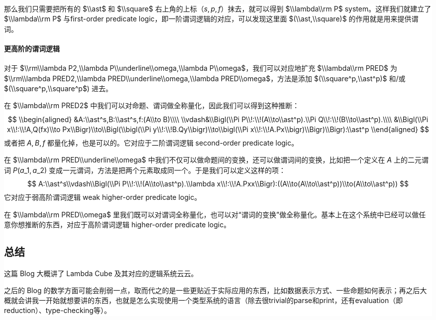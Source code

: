那么我们只需要把所有的 $\\ast$ 和 $\\square$ 右上角的上标（$s,p,f$）抹去，就可以得到 $\\lambda\\rm P$ system。这样我们就建立了 $\\lambda\\rm P$ 与first-order predicate logic，即一阶谓词逻辑的对应，可以发现这里面 $(\\ast,\\square)$ 的作用就是用来提供谓词。

#### 更高阶的谓词逻辑

对于 $\\rm\\lambda P2,\\lambda P\\underline\\omega,\\lambda P\\omega$，我们可以对应地扩充 $\\lambda\\rm PRED$ 为 $\\rm\\lambda PRED2,\\lambda PRED\\underline\\omega,\\lambda PRED\\omega$，方法是添加 $(\\square^p,\\ast^p)$ 和/或 $(\\square^p,\\square^p$) 进去。

在 $\\lambda\\rm PRED2$ 中我们可以对命题、谓词做全称量化，因此我们可以得到这种推断：
$$
\\begin{aligned}
&A:\\ast^s,B:\\ast^s,f:(A\\to B)\\\\
\\vdash&\\Bigl(\\Pi P\\!:\\!(A\\to\\ast^p).\\Pi Q\\!:\\!(B\\to\\ast^p).\\\\
&\\Bigl(\\Pi x\\!:\\!A,Q(fx)\\to Px\\Bigr)\\to\\Bigl(\\bigl(\\Pi y\\!:\\!B.Qy\\bigr)\\to\\bigl(\\Pi x\\!:\\!A.Px\\bigr)\\Bigr)\\Bigr):\\ast^p
\\end{aligned}
$$
或者把 $A,B,f$ 都量化掉，也是可以的。它对应于二阶谓词逻辑 second-order predicate logic。

在 $\\lambda\\rm PRED\\underline\\omega$ 中我们不仅可以做命题间的变换，还可以做谓词间的变换，比如把一个定义在 $A$ 上的二元谓词 $P(a\_1,a\_2)$ 变成一元谓词，方法是把两个元素取成同一个。于是我们可以定义这样的项：
$$
A:\\ast^s\\vdash\\Bigl(\\Pi P\\!:\\!(A\\to\\ast^p).\\lambda x\\!:\\!A.Pxx\\Bigr):((A\\to(A\\to\\ast^p))\\to(A\\to\\ast^p))
$$
它对应于弱高阶谓词逻辑 weak higher-order predicate logic。

在 $\\lambda\\rm PRED\\omega$ 里我们既可以对谓词全称量化，也可以对“谓词的变换”做全称量化。基本上在这个系统中已经可以做任意你想推断的东西，对应于高阶谓词逻辑 higher-order predicate logic。

## 总结

这篇 Blog 大概讲了 Lambda Cube 及其对应的逻辑系统云云。

之后的 Blog 的数学方面可能会削弱一点，取而代之的是一些更贴近于实际应用的东西，比如数据表示方式、一些命题如何表示；再之后大概就会讲我一开始就想要讲的东西，也就是怎么实现使用一个类型系统的语言（除去很trivial的parse和print，还有evaluation（即reduction）、type-checking等）。

